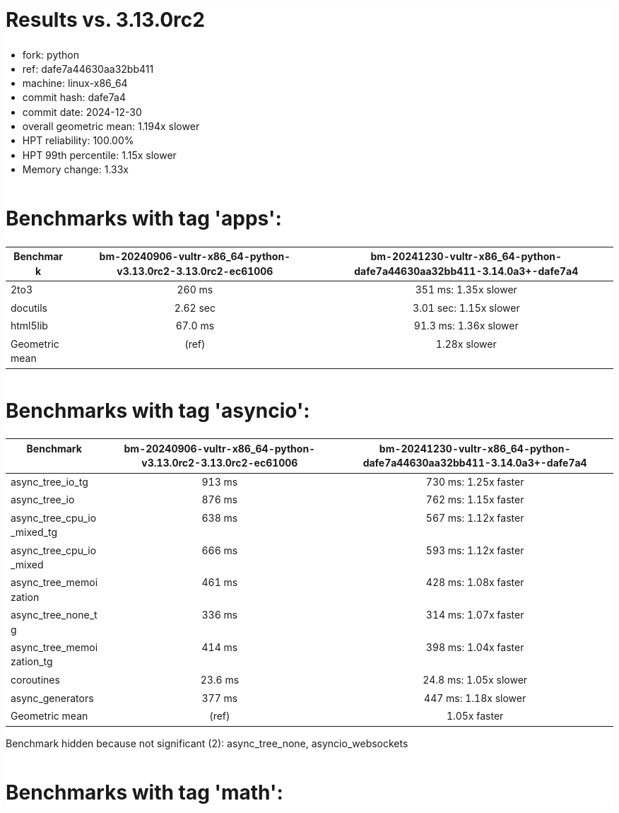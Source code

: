 # Results vs. 3.13.0rc2

- fork: python
- ref: dafe7a44630aa32bb411
- machine: linux-x86_64
- commit hash: dafe7a4
- commit date: 2024-12-30
- overall geometric mean: 1.194x slower
- HPT reliability: 100.00%
- HPT 99th percentile: 1.15x slower
- Memory change: 1.33x

Benchmarks with tag 'apps':
===========================

| Benchmark      | bm-20240906-vultr-x86_64-python-v3.13.0rc2-3.13.0rc2-ec61006 | bm-20241230-vultr-x86_64-python-dafe7a44630aa32bb411-3.14.0a3+-dafe7a4 |
|----------------|:------------------------------------------------------------:|:----------------------------------------------------------------------:|
| 2to3           | 260 ms                                                       | 351 ms: 1.35x slower                                                   |
| docutils       | 2.62 sec                                                     | 3.01 sec: 1.15x slower                                                 |
| html5lib       | 67.0 ms                                                      | 91.3 ms: 1.36x slower                                                  |
| Geometric mean | (ref)                                                        | 1.28x slower                                                           |

Benchmarks with tag 'asyncio':
==============================

| Benchmark                  | bm-20240906-vultr-x86_64-python-v3.13.0rc2-3.13.0rc2-ec61006 | bm-20241230-vultr-x86_64-python-dafe7a44630aa32bb411-3.14.0a3+-dafe7a4 |
|----------------------------|:------------------------------------------------------------:|:----------------------------------------------------------------------:|
| async_tree_io_tg           | 913 ms                                                       | 730 ms: 1.25x faster                                                   |
| async_tree_io              | 876 ms                                                       | 762 ms: 1.15x faster                                                   |
| async_tree_cpu_io_mixed_tg | 638 ms                                                       | 567 ms: 1.12x faster                                                   |
| async_tree_cpu_io_mixed    | 666 ms                                                       | 593 ms: 1.12x faster                                                   |
| async_tree_memoization     | 461 ms                                                       | 428 ms: 1.08x faster                                                   |
| async_tree_none_tg         | 336 ms                                                       | 314 ms: 1.07x faster                                                   |
| async_tree_memoization_tg  | 414 ms                                                       | 398 ms: 1.04x faster                                                   |
| coroutines                 | 23.6 ms                                                      | 24.8 ms: 1.05x slower                                                  |
| async_generators           | 377 ms                                                       | 447 ms: 1.18x slower                                                   |
| Geometric mean             | (ref)                                                        | 1.05x faster                                                           |

Benchmark hidden because not significant (2): async_tree_none, asyncio_websockets

Benchmarks with tag 'math':
===========================
